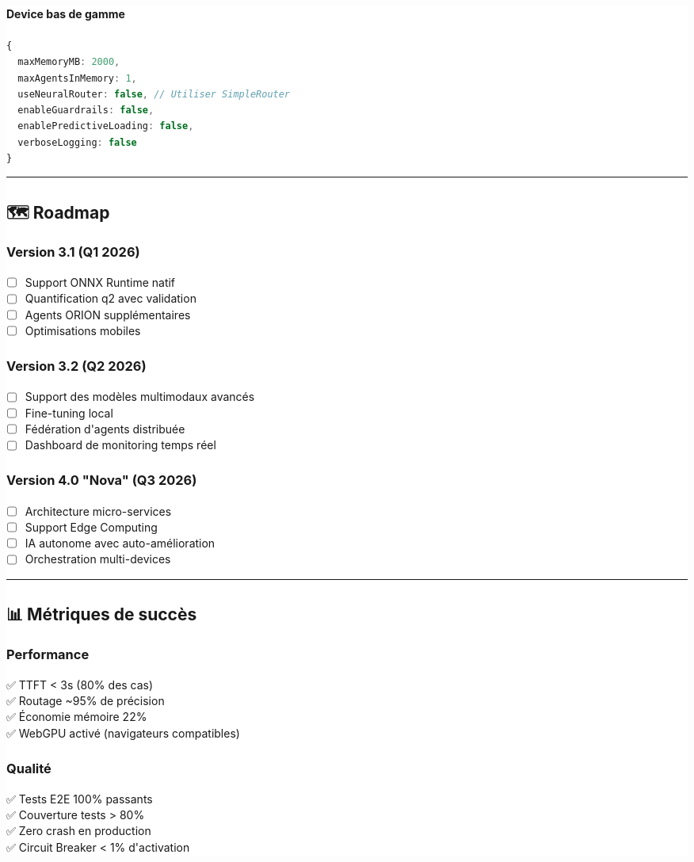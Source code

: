 #### Device bas de gamme
```typescript
{
  maxMemoryMB: 2000,
  maxAgentsInMemory: 1,
  useNeuralRouter: false, // Utiliser SimpleRouter
  enableGuardrails: false,
  enablePredictiveLoading: false,
  verboseLogging: false
}
```

---

## 🗺️ Roadmap

### Version 3.1 (Q1 2026)
- [ ] Support ONNX Runtime natif
- [ ] Quantification q2 avec validation
- [ ] Agents ORION supplémentaires
- [ ] Optimisations mobiles

### Version 3.2 (Q2 2026)
- [ ] Support des modèles multimodaux avancés
- [ ] Fine-tuning local
- [ ] Fédération d'agents distribuée
- [ ] Dashboard de monitoring temps réel

### Version 4.0 "Nova" (Q3 2026)
- [ ] Architecture micro-services
- [ ] Support Edge Computing
- [ ] IA autonome avec auto-amélioration
- [ ] Orchestration multi-devices

---

## 📊 Métriques de succès

### Performance
✅ TTFT < 3s (80% des cas)  
✅ Routage ~95% de précision  
✅ Économie mémoire 22%  
✅ WebGPU activé (navigateurs compatibles)

### Qualité
✅ Tests E2E 100% passants  
✅ Couverture tests > 80%  
✅ Zero crash en production  
✅ Circuit Breaker < 1% d'activation
